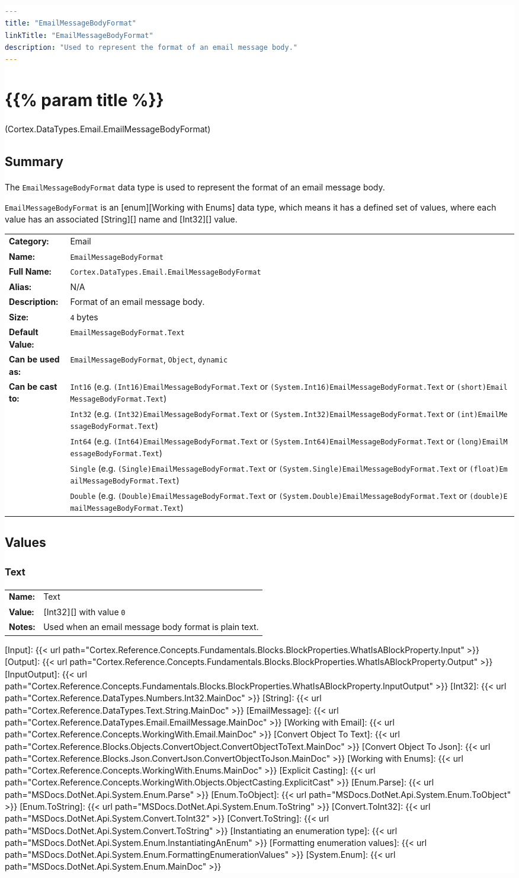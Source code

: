 ```yaml
---
title: "EmailMessageBodyFormat"
linkTitle: "EmailMessageBodyFormat"
description: "Used to represent the format of an email message body."
---
```


# {{% param title %}}

<p class="namespace">(Cortex.DataTypes.Email.EmailMessageBodyFormat)</p>

## Summary

The `EmailMessageBodyFormat` data type is used to represent the format of an email message body.

`EmailMessageBodyFormat` is an [enum][Working with Enums] data type, which means it has a defined set of values, where each value has an associated [String][] name and [Int32][] value.

| | |
|-|-|
| **Category:**          | Email                                                  |
| **Name:**              | `EmailMessageBodyFormat`                               |
| **Full Name:**         | `Cortex.DataTypes.Email.EmailMessageBodyFormat`        |
| **Alias:**             | N/A                                                    |
| **Description:**       | Format of an email message body.                       |
| **Size:**              | `4` bytes                                              |
| **Default Value:**     | `EmailMessageBodyFormat.Text`                          |
| **Can be used as:**    | `EmailMessageBodyFormat`, `Object`, `dynamic`          |
| **Can be cast to:**    | `Int16` (e.g. `(Int16)EmailMessageBodyFormat.Text` or `(System.Int16)EmailMessageBodyFormat.Text` or `(short)EmailMessageBodyFormat.Text`)  |
|                        | `Int32` (e.g. `(Int32)EmailMessageBodyFormat.Text` or `(System.Int32)EmailMessageBodyFormat.Text` or `(int)EmailMessageBodyFormat.Text`)  |
|                        | `Int64` (e.g. `(Int64)EmailMessageBodyFormat.Text` or `(System.Int64)EmailMessageBodyFormat.Text` or `(long)EmailMessageBodyFormat.Text`)  |
|                        | `Single` (e.g. `(Single)EmailMessageBodyFormat.Text` or `(System.Single)EmailMessageBodyFormat.Text` or `(float)EmailMessageBodyFormat.Text`)  |
|                        | `Double` (e.g. `(Double)EmailMessageBodyFormat.Text` or `(System.Double)EmailMessageBodyFormat.Text` or `(double)EmailMessageBodyFormat.Text`)  |

## Values

### Text

| | |
|-|-|
| **Name:**    | Text                                          |
| **Value:**   | [Int32][] with value `0`                      |
| **Notes:**   | Used when an email message body format is plain text. |


[Input]: {{< url path="Cortex.Reference.Concepts.Fundamentals.Blocks.BlockProperties.WhatIsABlockProperty.Input" >}}
[Output]: {{< url path="Cortex.Reference.Concepts.Fundamentals.Blocks.BlockProperties.WhatIsABlockProperty.Output" >}}
[InputOutput]: {{< url path="Cortex.Reference.Concepts.Fundamentals.Blocks.BlockProperties.WhatIsABlockProperty.InputOutput" >}}
[Int32]: {{< url path="Cortex.Reference.DataTypes.Numbers.Int32.MainDoc" >}}
[String]: {{< url path="Cortex.Reference.DataTypes.Text.String.MainDoc" >}}
[EmailMessage]: {{< url path="Cortex.Reference.DataTypes.Email.EmailMessage.MainDoc" >}}
[Working with Email]: {{< url path="Cortex.Reference.Concepts.WorkingWith.Email.MainDoc" >}}
[Convert Object To Text]: {{< url path="Cortex.Reference.Blocks.Objects.ConvertObject.ConvertObjectToText.MainDoc" >}}
[Convert Object To Json]: {{< url path="Cortex.Reference.Blocks.Json.ConvertJson.ConvertObjectToJson.MainDoc" >}}
[Working with Enums]: {{< url path="Cortex.Reference.Concepts.WorkingWith.Enums.MainDoc" >}}
[Explicit Casting]: {{< url path="Cortex.Reference.Concepts.WorkingWith.Objects.ObjectCasting.ExplicitCast" >}}
[Enum.Parse]: {{< url path="MSDocs.DotNet.Api.System.Enum.Parse" >}}
[Enum.ToObject]: {{< url path="MSDocs.DotNet.Api.System.Enum.ToObject" >}}
[Enum.ToString]: {{< url path="MSDocs.DotNet.Api.System.Enum.ToString" >}}
[Convert.ToInt32]: {{< url path="MSDocs.DotNet.Api.System.Convert.ToInt32" >}}
[Convert.ToString]: {{< url path="MSDocs.DotNet.Api.System.Convert.ToString" >}}
[Instantiating an enumeration type]: {{< url path="MSDocs.DotNet.Api.System.Enum.InstantiatingAnEnum" >}}
[Formatting enumeration values]: {{< url path="MSDocs.DotNet.Api.System.Enum.FormattingEnumerationValues" >}}
[System.Enum]: {{< url path="MSDocs.DotNet.Api.System.Enum.MainDoc" >}}